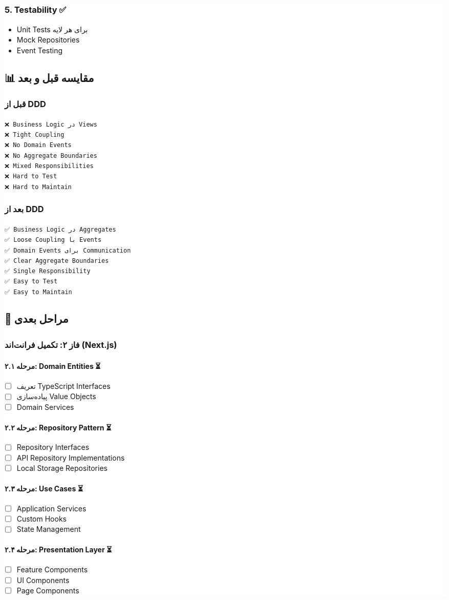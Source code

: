 ### **5. Testability** ✅
- Unit Tests برای هر لایه
- Mock Repositories
- Event Testing

## 📊 **مقایسه قبل و بعد**

### **قبل از DDD**
```
❌ Business Logic در Views
❌ Tight Coupling
❌ No Domain Events
❌ No Aggregate Boundaries
❌ Mixed Responsibilities
❌ Hard to Test
❌ Hard to Maintain
```

### **بعد از DDD**
```
✅ Business Logic در Aggregates
✅ Loose Coupling با Events
✅ Domain Events برای Communication
✅ Clear Aggregate Boundaries
✅ Single Responsibility
✅ Easy to Test
✅ Easy to Maintain
```

## 🚀 **مراحل بعدی**

### **فاز ۲: تکمیل فرانت‌اند (Next.js)**

#### **مرحله ۲.۱: Domain Entities** ⏳
- [ ] تعریف TypeScript Interfaces
- [ ] پیاده‌سازی Value Objects
- [ ] Domain Services

#### **مرحله ۲.۲: Repository Pattern** ⏳
- [ ] Repository Interfaces
- [ ] API Repository Implementations
- [ ] Local Storage Repositories

#### **مرحله ۲.۳: Use Cases** ⏳
- [ ] Application Services
- [ ] Custom Hooks
- [ ] State Management

#### **مرحله ۲.۴: Presentation Layer** ⏳
- [ ] Feature Components
- [ ] UI Components
- [ ] Page Components
